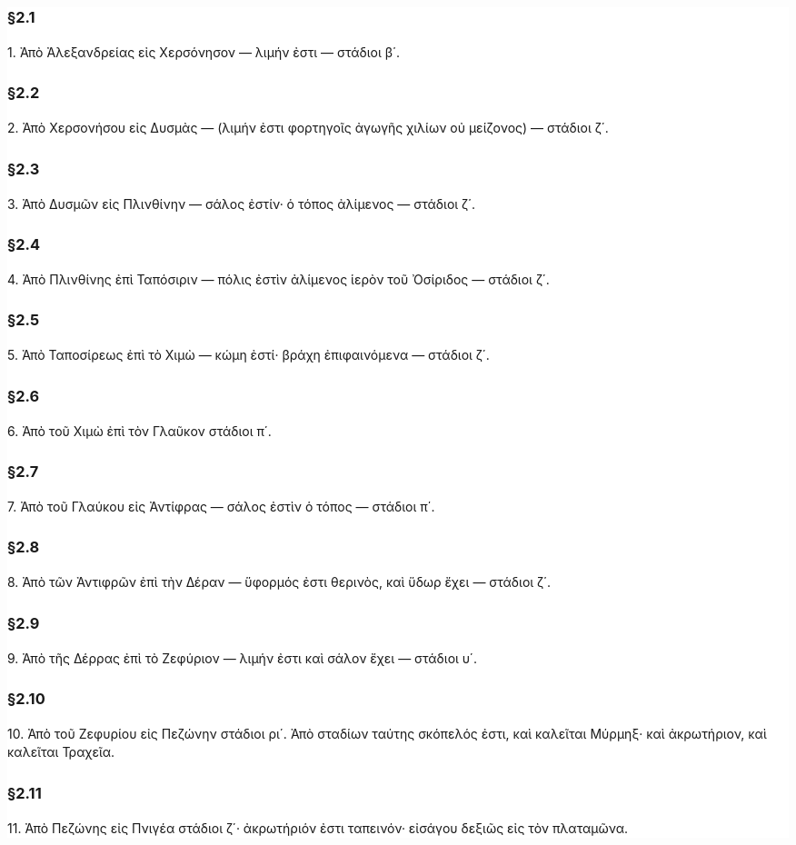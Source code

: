 ### §2.1  

<p>1. Ἀπὸ Ἀλεξανδρείας εἰς Χερσόνησον — λιμήν ἐστι — στάδιοι β΄.</p>  

### §2.2  

<p>2. Ἀπὸ Χερσονήσου εἰς Δυσμὰς — (λιμήν ἐστι <supplied reason="omitted">φορτηγοῖς</supplied>
ἀγωγῆς χιλίων οὐ μείζονος) — <supplied reason="omitted">στάδιοι</supplied>
<lb n="5"/>ζ΄.</p>

<pb n="430"/>  

### §2.3  

<p>3. Ἀπὸ Δυσμῶν εἰς Πλινθίνην — σάλος ἐστίν· ὁ τόπος ἀλίμενος — στάδιοι ζ΄.</p>  

### §2.4  

<p>4. Ἀπὸ Πλινθίνης ἐπὶ Ταπόσιριν — πόλις ἐστὶν ἀλίμενος ἱερὸν τοῦ Ὀσίριδος — στάδιοι ζ΄.</p>  

### §2.5  

<p>5. Ἀπὸ Ταποσίρεως ἐπὶ τὸ Χιμὼ — κώμη ἐστί· <lb n="5"/> βράχη ἐπιφαινόμενα — στάδιοι ζ΄.</p>

<pb n="431"/>  

### §2.6  

<p>6. Ἀπὸ τοῦ Χιμὼ ἐπὶ τὸν Γλαῦκον στάδιοι π΄.</p>  

### §2.7  

<p>7. Ἀπὸ τοῦ Γλαύκου εἰς Ἀντίφρας — σάλος ἐστὶν ὁ τόπος — στάδιοι π΄.</p>  

### §2.8  

<p>8. Ἀπὸ τῶν Ἀντιφρῶν ἐπὶ τὴν Δέραν — ὕφορμός <lb n="5"/> ἐστι θερινὸς, καὶ ὕδωρ ἔχει —
στάδιοι ζ΄.</p>

<pb n="432"/>  

### §2.9  

<p>9. Ἀπὸ τῆς Δέρρας ἐπὶ τὸ Ζεφύριον — λιμήν ἐστι καὶ σάλον ἔχει — στάδιοι υ΄.</p>  

### §2.10  

<p>10. Ἀπὸ τοῦ Ζεφυρίου εἰς Πεζώνην στάδιοι ρι΄. Ἀπὸ <gap reason="omitted"/> σταδίων ταύτης
σκόπελός ἐστι, καὶ καλεῖται <lb n="5"/> Μύρμηξ· καὶ ἀκρωτήριον, καὶ καλεῖται Τραχεῖα.</p>  

### §2.11  

<p>11. Ἀπὸ Πεζώνης εἰς Πνιγέα στάδιοι ζ΄· ἀκρωτήριόν ἐστι ταπεινόν· εἰσάγου δεξιῶς εἰς τὸν
πλαταμῶνα.</p>  
